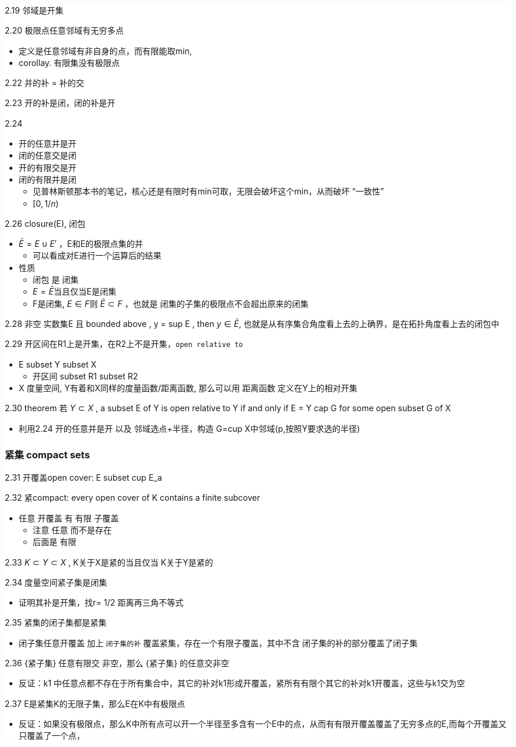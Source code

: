 2.19 邻域是开集

2.20 极限点任意邻域有无穷多点
- 定义是任意邻域有非自身的点，而有限能取min, 
- corollay. 有限集没有极限点

2.22 并的补 = 补的交

2.23 开的补是闭，闭的补是开

2.24 
- 开的任意并是开
- 闭的任意交是闭
- 开的有限交是开
- 闭的有限并是闭
	- 见普林斯顿那本书的笔记，核心还是有限时有min可取，无限会破坏这个min，从而破坏 “一致性”
	- $[0,1/n)$

2.26 closure(E), 闭包
- $\bar{E}=E\cup E'$ ，E和E的极限点集的并
	- 可以看成对E进行一个运算后的结果
- 性质
	- 闭包 是 闭集
	- $E=\bar{E}$当且仅当E是闭集
	- F是闭集, $E \in F$则 $\bar{E}\subset F$ ，也就是 闭集的子集的极限点不会超出原来的闭集

2.28 非空 实数集E 且 bounded above , y = sup E , then $y \in \bar{E}$, 也就是从有序集合角度看上去的上确界，是在拓扑角度看上去的闭包中

2.29 开区间在R1上是开集，在R2上不是开集，`open relative to`
- E subset Y subset X
	- 开区间 subset R1 subset R2
- X 度量空间, Y有着和X同样的度量函数/距离函数, 那么可以用 距离函数 定义在Y上的相对开集

2.30 theorem 若 $Y\subset X$  , a subset E of Y is open relative to Y if and only if E = Y cap G for some open subset G of X
- 利用2.24 开的任意并是开 以及 邻域选点+半径，构造 G=cup X中邻域(p,按照Y要求选的半径)

###  紧集 compact sets

2.31 开覆盖open cover: E subset cup E_a

2.32 紧compact: every open cover of K contains a finite subcover
- 任意 开覆盖 有 有限 子覆盖
	- 注意 任意 而不是存在
	- 后面是 有限

2.33 $K\subset Y\subset X$ , K关于X是紧的当且仅当 K关于Y是紧的

2.34 度量空间紧子集是闭集
- 证明其补是开集，找r= 1/2 距离再三角不等式

2.35 紧集的闭子集都是紧集
- 闭子集任意开覆盖 加上 `闭子集的补` 覆盖紧集，存在一个有限子覆盖，其中不含 闭子集的补的部分覆盖了闭子集

2.36 {紧子集} 任意有限交 非空，那么 {紧子集} 的任意交非空
- 反证：k1 中任意点都不存在于所有集合中，其它的补对k1形成开覆盖，紧所有有限个其它的补对k1开覆盖，这些与k1交为空

2.37 E是紧集K的无限子集，那么E在K中有极限点
- 反证：如果没有极限点，那么K中所有点可以开一个半径至多含有一个E中的点，从而有有限开覆盖覆盖了无穷多点的E,而每个开覆盖又只覆盖了一个点，
